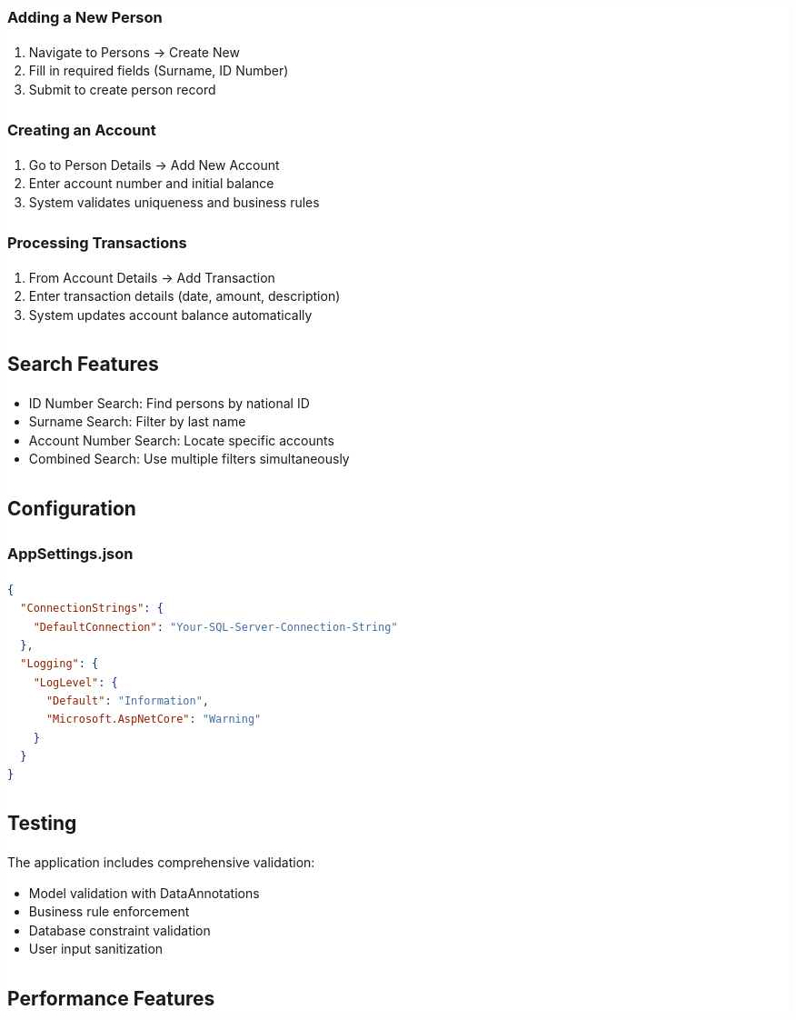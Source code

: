 ### Adding a New Person
1. Navigate to Persons → Create New
2. Fill in required fields (Surname, ID Number)
3. Submit to create person record

### Creating an Account
1. Go to Person Details → Add New Account
2. Enter account number and initial balance
3. System validates uniqueness and business rules

### Processing Transactions
1. From Account Details → Add Transaction
2. Enter transaction details (date, amount, description)
3. System updates account balance automatically

## Search Features

- ID Number Search: Find persons by national ID
- Surname Search: Filter by last name
- Account Number Search: Locate specific accounts
- Combined Search: Use multiple filters simultaneously

## Configuration

### AppSettings.json
```json
{
  "ConnectionStrings": {
    "DefaultConnection": "Your-SQL-Server-Connection-String"
  },
  "Logging": {
    "LogLevel": {
      "Default": "Information",
      "Microsoft.AspNetCore": "Warning"
    }
  }
}
```

## Testing

The application includes comprehensive validation:
- Model validation with DataAnnotations
- Business rule enforcement
- Database constraint validation
- User input sanitization

## Performance Features
